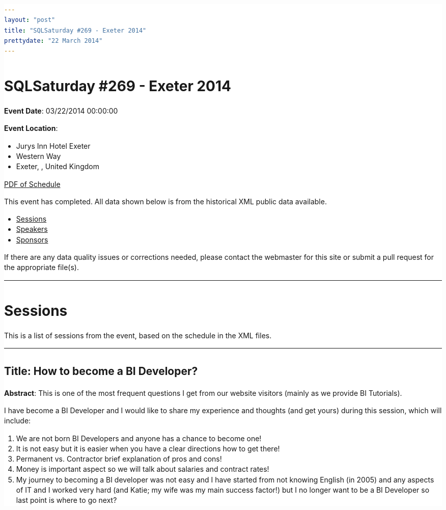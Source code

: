 ```yaml
---
layout: "post" 
title: "SQLSaturday #269 - Exeter 2014" 
prettydate: "22 March 2014" 
---
```

# SQLSaturday #269 - Exeter 2014
 
**Event Date**: 03/22/2014 00:00:00
 
**Event Location**:
- Jurys Inn Hotel Exeter
- Western Way
- Exeter, , United Kingdom
 
<a href="/assets/pdf/0269.pdf">PDF of Schedule</a>
 
This event has completed. All data shown below is from the historical XML public data available.
<ul>
   <li><a href="#sessions">Sessions</a></li>
   <li><a href="#speakers">Speakers</a></li>
   <li><a href="#sponsors">Sponsors</a></li>
</ul>
 
 
If there are any data quality issues or corrections needed, please contact the webmaster for this site or submit a pull request for the appropriate file(s). 
 
----------------------------------------------------------------------------------- 
 
# <a name="sessions"></a>Sessions
This is a list of sessions from the event, based on the schedule in the XML files.
 
----------------------------------------------------------------------------------- 
 
## Title: How to become a BI Developer? 
 
**Abstract**:
This is one of the most frequent questions I get from our website visitors (mainly as we provide BI Tutorials).

I have become a BI Developer and I would like to share my experience and thoughts (and get yours) during this session, which will include:

1) We are not born BI Developers and anyone has a chance to become one!
2) It is not easy but it is easier when you have a clear directions how to get there!
3) Permanent vs. Contractor brief explanation of pros and cons!
4) Money is important aspect so we will talk about salaries and contract rates!
5) My journey to becoming a BI developer was not easy and I have started from not knowing English (in 2005) and any aspects of IT and I worked very hard (and Katie; my wife was my main success factor!) but I no longer want to be a BI Developer so last point is where to go next?
